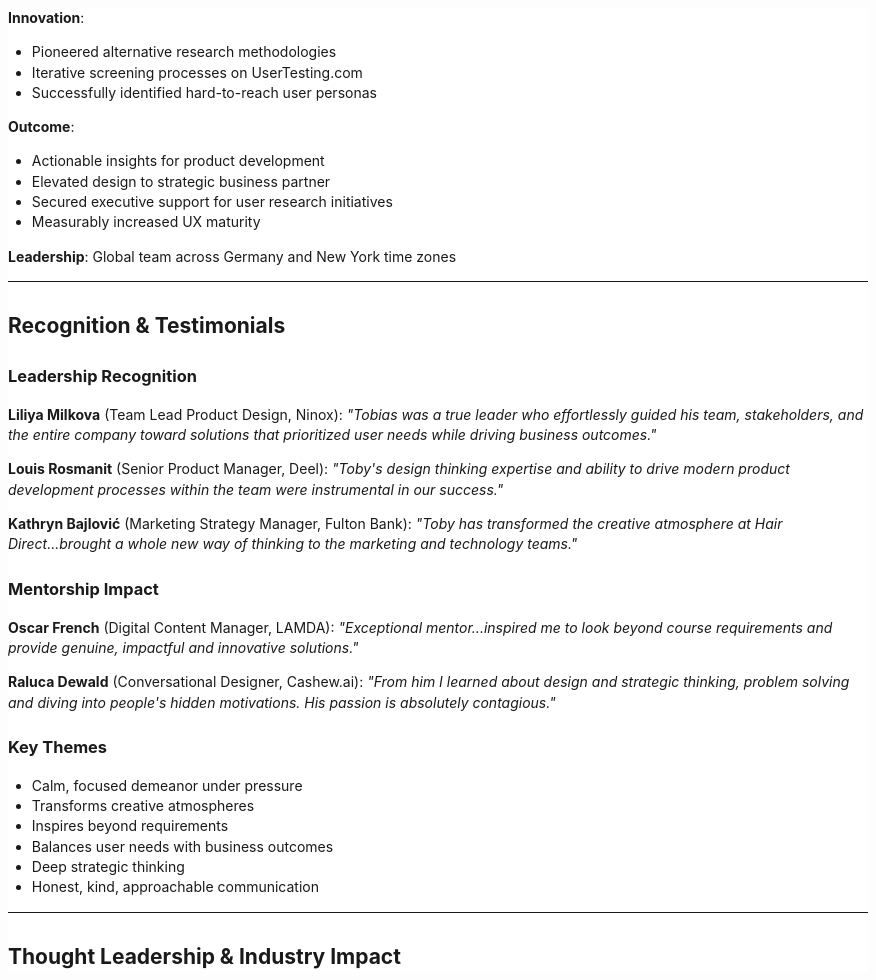 **Innovation**:
- Pioneered alternative research methodologies
- Iterative screening processes on UserTesting.com
- Successfully identified hard-to-reach user personas

**Outcome**:
- Actionable insights for product development
- Elevated design to strategic business partner
- Secured executive support for user research initiatives
- Measurably increased UX maturity

**Leadership**: Global team across Germany and New York time zones

---

## Recognition & Testimonials

### Leadership Recognition

**Liliya Milkova** (Team Lead Product Design, Ninox):
*"Tobias was a true leader who effortlessly guided his team, stakeholders, and the entire company toward solutions that prioritized user needs while driving business outcomes."*

**Louis Rosmanit** (Senior Product Manager, Deel):
*"Toby's design thinking expertise and ability to drive modern product development processes within the team were instrumental in our success."*

**Kathryn Bajlović** (Marketing Strategy Manager, Fulton Bank):
*"Toby has transformed the creative atmosphere at Hair Direct...brought a whole new way of thinking to the marketing and technology teams."*

### Mentorship Impact

**Oscar French** (Digital Content Manager, LAMDA):
*"Exceptional mentor...inspired me to look beyond course requirements and provide genuine, impactful and innovative solutions."*

**Raluca Dewald** (Conversational Designer, Cashew.ai):
*"From him I learned about design and strategic thinking, problem solving and diving into people's hidden motivations. His passion is absolutely contagious."*

### Key Themes
- Calm, focused demeanor under pressure
- Transforms creative atmospheres
- Inspires beyond requirements
- Balances user needs with business outcomes
- Deep strategic thinking
- Honest, kind, approachable communication

---

## Thought Leadership & Industry Impact
